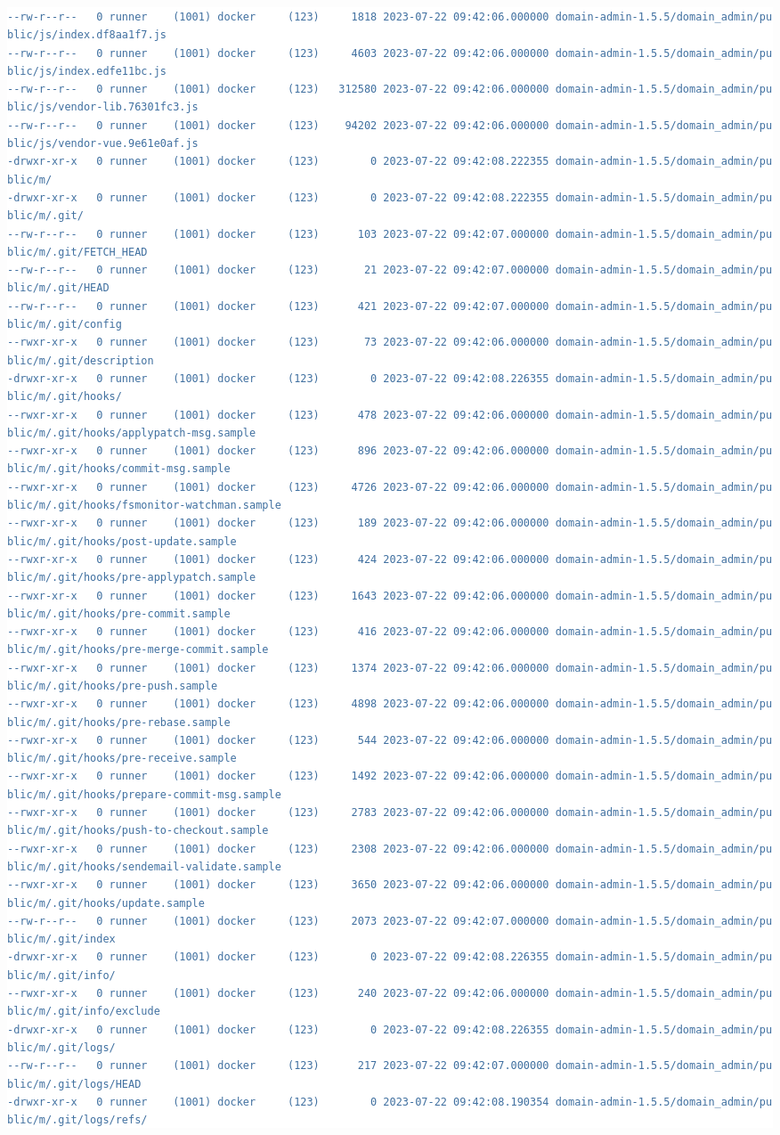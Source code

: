 ```diff
--rw-r--r--   0 runner    (1001) docker     (123)     1818 2023-07-22 09:42:06.000000 domain-admin-1.5.5/domain_admin/public/js/index.df8aa1f7.js
--rw-r--r--   0 runner    (1001) docker     (123)     4603 2023-07-22 09:42:06.000000 domain-admin-1.5.5/domain_admin/public/js/index.edfe11bc.js
--rw-r--r--   0 runner    (1001) docker     (123)   312580 2023-07-22 09:42:06.000000 domain-admin-1.5.5/domain_admin/public/js/vendor-lib.76301fc3.js
--rw-r--r--   0 runner    (1001) docker     (123)    94202 2023-07-22 09:42:06.000000 domain-admin-1.5.5/domain_admin/public/js/vendor-vue.9e61e0af.js
-drwxr-xr-x   0 runner    (1001) docker     (123)        0 2023-07-22 09:42:08.222355 domain-admin-1.5.5/domain_admin/public/m/
-drwxr-xr-x   0 runner    (1001) docker     (123)        0 2023-07-22 09:42:08.222355 domain-admin-1.5.5/domain_admin/public/m/.git/
--rw-r--r--   0 runner    (1001) docker     (123)      103 2023-07-22 09:42:07.000000 domain-admin-1.5.5/domain_admin/public/m/.git/FETCH_HEAD
--rw-r--r--   0 runner    (1001) docker     (123)       21 2023-07-22 09:42:07.000000 domain-admin-1.5.5/domain_admin/public/m/.git/HEAD
--rw-r--r--   0 runner    (1001) docker     (123)      421 2023-07-22 09:42:07.000000 domain-admin-1.5.5/domain_admin/public/m/.git/config
--rwxr-xr-x   0 runner    (1001) docker     (123)       73 2023-07-22 09:42:06.000000 domain-admin-1.5.5/domain_admin/public/m/.git/description
-drwxr-xr-x   0 runner    (1001) docker     (123)        0 2023-07-22 09:42:08.226355 domain-admin-1.5.5/domain_admin/public/m/.git/hooks/
--rwxr-xr-x   0 runner    (1001) docker     (123)      478 2023-07-22 09:42:06.000000 domain-admin-1.5.5/domain_admin/public/m/.git/hooks/applypatch-msg.sample
--rwxr-xr-x   0 runner    (1001) docker     (123)      896 2023-07-22 09:42:06.000000 domain-admin-1.5.5/domain_admin/public/m/.git/hooks/commit-msg.sample
--rwxr-xr-x   0 runner    (1001) docker     (123)     4726 2023-07-22 09:42:06.000000 domain-admin-1.5.5/domain_admin/public/m/.git/hooks/fsmonitor-watchman.sample
--rwxr-xr-x   0 runner    (1001) docker     (123)      189 2023-07-22 09:42:06.000000 domain-admin-1.5.5/domain_admin/public/m/.git/hooks/post-update.sample
--rwxr-xr-x   0 runner    (1001) docker     (123)      424 2023-07-22 09:42:06.000000 domain-admin-1.5.5/domain_admin/public/m/.git/hooks/pre-applypatch.sample
--rwxr-xr-x   0 runner    (1001) docker     (123)     1643 2023-07-22 09:42:06.000000 domain-admin-1.5.5/domain_admin/public/m/.git/hooks/pre-commit.sample
--rwxr-xr-x   0 runner    (1001) docker     (123)      416 2023-07-22 09:42:06.000000 domain-admin-1.5.5/domain_admin/public/m/.git/hooks/pre-merge-commit.sample
--rwxr-xr-x   0 runner    (1001) docker     (123)     1374 2023-07-22 09:42:06.000000 domain-admin-1.5.5/domain_admin/public/m/.git/hooks/pre-push.sample
--rwxr-xr-x   0 runner    (1001) docker     (123)     4898 2023-07-22 09:42:06.000000 domain-admin-1.5.5/domain_admin/public/m/.git/hooks/pre-rebase.sample
--rwxr-xr-x   0 runner    (1001) docker     (123)      544 2023-07-22 09:42:06.000000 domain-admin-1.5.5/domain_admin/public/m/.git/hooks/pre-receive.sample
--rwxr-xr-x   0 runner    (1001) docker     (123)     1492 2023-07-22 09:42:06.000000 domain-admin-1.5.5/domain_admin/public/m/.git/hooks/prepare-commit-msg.sample
--rwxr-xr-x   0 runner    (1001) docker     (123)     2783 2023-07-22 09:42:06.000000 domain-admin-1.5.5/domain_admin/public/m/.git/hooks/push-to-checkout.sample
--rwxr-xr-x   0 runner    (1001) docker     (123)     2308 2023-07-22 09:42:06.000000 domain-admin-1.5.5/domain_admin/public/m/.git/hooks/sendemail-validate.sample
--rwxr-xr-x   0 runner    (1001) docker     (123)     3650 2023-07-22 09:42:06.000000 domain-admin-1.5.5/domain_admin/public/m/.git/hooks/update.sample
--rw-r--r--   0 runner    (1001) docker     (123)     2073 2023-07-22 09:42:07.000000 domain-admin-1.5.5/domain_admin/public/m/.git/index
-drwxr-xr-x   0 runner    (1001) docker     (123)        0 2023-07-22 09:42:08.226355 domain-admin-1.5.5/domain_admin/public/m/.git/info/
--rwxr-xr-x   0 runner    (1001) docker     (123)      240 2023-07-22 09:42:06.000000 domain-admin-1.5.5/domain_admin/public/m/.git/info/exclude
-drwxr-xr-x   0 runner    (1001) docker     (123)        0 2023-07-22 09:42:08.226355 domain-admin-1.5.5/domain_admin/public/m/.git/logs/
--rw-r--r--   0 runner    (1001) docker     (123)      217 2023-07-22 09:42:07.000000 domain-admin-1.5.5/domain_admin/public/m/.git/logs/HEAD
-drwxr-xr-x   0 runner    (1001) docker     (123)        0 2023-07-22 09:42:08.190354 domain-admin-1.5.5/domain_admin/public/m/.git/logs/refs/
```